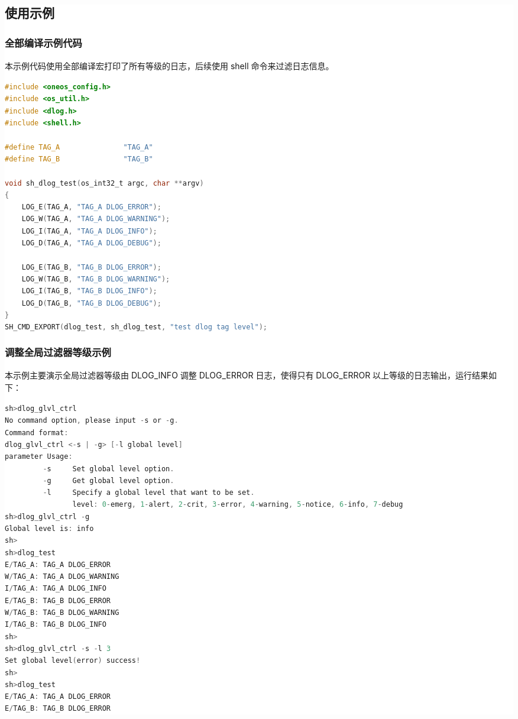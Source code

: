 
## 使用示例

### 全部编译示例代码

本示例代码使用全部编译宏打印了所有等级的日志，后续使用 shell 命令来过滤日志信息。

```c
#include <oneos_config.h>
#include <os_util.h>
#include <dlog.h>
#include <shell.h>

#define TAG_A               "TAG_A"
#define TAG_B               "TAG_B"

void sh_dlog_test(os_int32_t argc, char **argv)
{
    LOG_E(TAG_A, "TAG_A DLOG_ERROR");
    LOG_W(TAG_A, "TAG_A DLOG_WARNING");
    LOG_I(TAG_A, "TAG_A DLOG_INFO");
    LOG_D(TAG_A, "TAG_A DLOG_DEBUG");

    LOG_E(TAG_B, "TAG_B DLOG_ERROR");
    LOG_W(TAG_B, "TAG_B DLOG_WARNING");
    LOG_I(TAG_B, "TAG_B DLOG_INFO");
    LOG_D(TAG_B, "TAG_B DLOG_DEBUG");
}
SH_CMD_EXPORT(dlog_test, sh_dlog_test, "test dlog tag level");
```

### 调整全局过滤器等级示例

本示例主要演示全局过滤器等级由 DLOG_INFO 调整 DLOG_ERROR 日志，使得只有 DLOG_ERROR 以上等级的日志输出，运行结果如下：

```c
sh>dlog_glvl_ctrl
No command option, please input -s or -g.
Command format:
dlog_glvl_ctrl <-s | -g> [-l global level]
parameter Usage:
         -s     Set global level option.
         -g     Get global level option.
         -l     Specify a global level that want to be set.
                level: 0-emerg, 1-alert, 2-crit, 3-error, 4-warning, 5-notice, 6-info, 7-debug
sh>dlog_glvl_ctrl -g
Global level is: info
sh>
sh>dlog_test
E/TAG_A: TAG_A DLOG_ERROR
W/TAG_A: TAG_A DLOG_WARNING
I/TAG_A: TAG_A DLOG_INFO
E/TAG_B: TAG_B DLOG_ERROR
W/TAG_B: TAG_B DLOG_WARNING
I/TAG_B: TAG_B DLOG_INFO
sh>
sh>dlog_glvl_ctrl -s -l 3
Set global level(error) success!
sh>
sh>dlog_test
E/TAG_A: TAG_A DLOG_ERROR
E/TAG_B: TAG_B DLOG_ERROR
```
